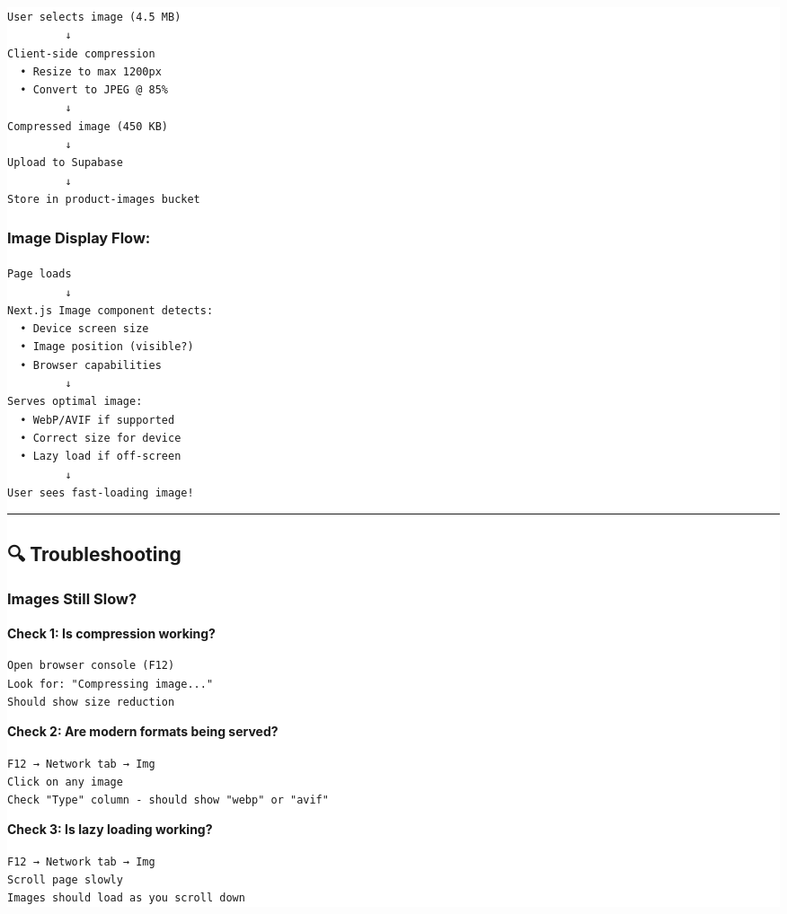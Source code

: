 ```
User selects image (4.5 MB)
         ↓
Client-side compression
  • Resize to max 1200px
  • Convert to JPEG @ 85%
         ↓
Compressed image (450 KB)
         ↓
Upload to Supabase
         ↓
Store in product-images bucket
```

### Image Display Flow:

```
Page loads
         ↓
Next.js Image component detects:
  • Device screen size
  • Image position (visible?)
  • Browser capabilities
         ↓
Serves optimal image:
  • WebP/AVIF if supported
  • Correct size for device
  • Lazy load if off-screen
         ↓
User sees fast-loading image!
```

---

## 🔍 Troubleshooting

### Images Still Slow?

**Check 1: Is compression working?**
```
Open browser console (F12)
Look for: "Compressing image..."
Should show size reduction
```

**Check 2: Are modern formats being served?**
```
F12 → Network tab → Img
Click on any image
Check "Type" column - should show "webp" or "avif"
```

**Check 3: Is lazy loading working?**
```
F12 → Network tab → Img
Scroll page slowly
Images should load as you scroll down
```
